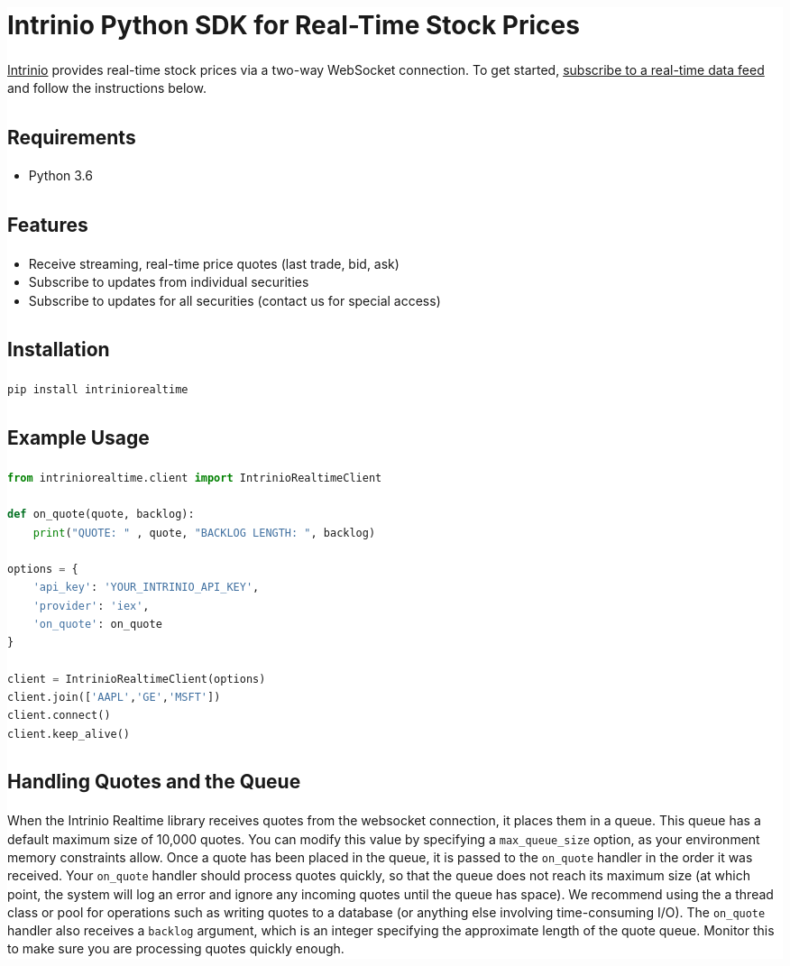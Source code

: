 # Intrinio Python SDK for Real-Time Stock Prices

[Intrinio](https://intrinio.com/) provides real-time stock prices via a two-way WebSocket connection. To get started, [subscribe to a real-time data feed](https://intrinio.com/marketplace/data/prices/realtime) and follow the instructions below.

## Requirements

- Python 3.6

## Features

* Receive streaming, real-time price quotes (last trade, bid, ask)
* Subscribe to updates from individual securities
* Subscribe to updates for all securities (contact us for special access)

## Installation
```
pip install intriniorealtime
```

## Example Usage
```python
from intriniorealtime.client import IntrinioRealtimeClient

def on_quote(quote, backlog):
    print("QUOTE: " , quote, "BACKLOG LENGTH: ", backlog)
    
options = {
    'api_key': 'YOUR_INTRINIO_API_KEY',
    'provider': 'iex',
    'on_quote': on_quote
}

client = IntrinioRealtimeClient(options)
client.join(['AAPL','GE','MSFT'])
client.connect()
client.keep_alive()
```

## Handling Quotes and the Queue

When the Intrinio Realtime library receives quotes from the websocket connection, it places them in a queue. This queue has a default maximum size of 10,000 quotes. You can modify this value by specifying a `max_queue_size` option, as your environment memory constraints allow. Once a quote has been placed in the queue, it is passed to the `on_quote` handler in the order it was received. Your `on_quote` handler should process quotes quickly, so that the queue does not reach its maximum size (at which point, the system will log an error and ignore any incoming quotes until the queue has space). We recommend using the a thread class or pool for operations such as writing quotes to a database (or anything else involving time-consuming I/O). The `on_quote` handler also receives a `backlog` argument, which is an integer specifying the approximate length of the quote queue. Monitor this to make sure you are processing quotes quickly enough.
